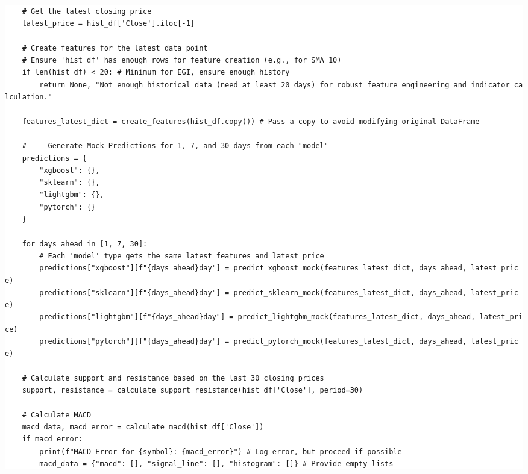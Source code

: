         # Get the latest closing price
        latest_price = hist_df['Close'].iloc[-1]

        # Create features for the latest data point
        # Ensure 'hist_df' has enough rows for feature creation (e.g., for SMA_10)
        if len(hist_df) < 20: # Minimum for EGI, ensure enough history
            return None, "Not enough historical data (need at least 20 days) for robust feature engineering and indicator calculation."

        features_latest_dict = create_features(hist_df.copy()) # Pass a copy to avoid modifying original DataFrame

        # --- Generate Mock Predictions for 1, 7, and 30 days from each "model" ---
        predictions = {
            "xgboost": {},
            "sklearn": {},
            "lightgbm": {},
            "pytorch": {}
        }

        for days_ahead in [1, 7, 30]:
            # Each 'model' type gets the same latest features and latest price
            predictions["xgboost"][f"{days_ahead}day"] = predict_xgboost_mock(features_latest_dict, days_ahead, latest_price)
            predictions["sklearn"][f"{days_ahead}day"] = predict_sklearn_mock(features_latest_dict, days_ahead, latest_price)
            predictions["lightgbm"][f"{days_ahead}day"] = predict_lightgbm_mock(features_latest_dict, days_ahead, latest_price)
            predictions["pytorch"][f"{days_ahead}day"] = predict_pytorch_mock(features_latest_dict, days_ahead, latest_price)

        # Calculate support and resistance based on the last 30 closing prices
        support, resistance = calculate_support_resistance(hist_df['Close'], period=30)

        # Calculate MACD
        macd_data, macd_error = calculate_macd(hist_df['Close'])
        if macd_error:
            print(f"MACD Error for {symbol}: {macd_error}") # Log error, but proceed if possible
            macd_data = {"macd": [], "signal_line": [], "histogram": []} # Provide empty lists
